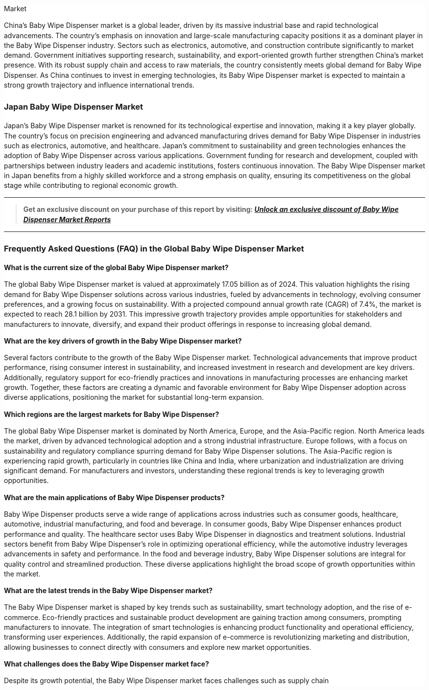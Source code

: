 Market</h3><p>China&rsquo;s Baby Wipe Dispenser market is a global leader, driven by its massive industrial base and rapid technological advancements. The country&rsquo;s emphasis on innovation and large-scale manufacturing capacity positions it as a dominant player in the Baby Wipe Dispenser industry. Sectors such as electronics, automotive, and construction contribute significantly to market demand. Government initiatives supporting research, sustainability, and export-oriented growth further strengthen China&rsquo;s market presence. With its robust supply chain and access to raw materials, the country consistently meets global demand for Baby Wipe Dispenser. As China continues to invest in emerging technologies, its Baby Wipe Dispenser market is expected to maintain a strong growth trajectory and influence international trends.</p><h3>Japan Baby Wipe Dispenser Market</h3><p>Japan&rsquo;s Baby Wipe Dispenser market is renowned for its technological expertise and innovation, making it a key player globally. The country&rsquo;s focus on precision engineering and advanced manufacturing drives demand for Baby Wipe Dispenser in industries such as electronics, automotive, and healthcare. Japan&rsquo;s commitment to sustainability and green technologies enhances the adoption of Baby Wipe Dispenser across various applications. Government funding for research and development, coupled with partnerships between industry leaders and academic institutions, fosters continuous innovation. The Baby Wipe Dispenser market in Japan benefits from a highly skilled workforce and a strong emphasis on quality, ensuring its competitiveness on the global stage while contributing to regional economic growth.</p><hr /><blockquote><p><strong>Get an exclusive discount on your purchase of this report by visiting: <em><a href="://marketresearchpulse.com/ask-for-discount/97905?utm_source=Github&amp;utm_medium=021">Unlock an exclusive discount of Baby Wipe Dispenser Market Reports</a></em>&nbsp;</strong></p></blockquote><hr /><h3>Frequently Asked Questions (FAQ) in the Global Baby Wipe Dispenser Market</h3><p><strong>What is the current size of the global Baby Wipe Dispenser market?</strong></p><p>The global Baby Wipe Dispenser market is valued at approximately 17.05 billion as of 2024. This valuation highlights the rising demand for Baby Wipe Dispenser solutions across various industries, fueled by advancements in technology, evolving consumer preferences, and a growing focus on sustainability. With a projected compound annual growth rate (CAGR) of 7.4%, the market is expected to reach 28.1 billion by 2031. This impressive growth trajectory provides ample opportunities for stakeholders and manufacturers to innovate, diversify, and expand their product offerings in response to increasing global demand.</p><p><strong>What are the key drivers of growth in the Baby Wipe Dispenser market?</strong></p><p>Several factors contribute to the growth of the Baby Wipe Dispenser market. Technological advancements that improve product performance, rising consumer interest in sustainability, and increased investment in research and development are key drivers. Additionally, regulatory support for eco-friendly practices and innovations in manufacturing processes are enhancing market growth. Together, these factors are creating a dynamic and favorable environment for Baby Wipe Dispenser adoption across diverse applications, positioning the market for substantial long-term expansion.</p><p><strong>Which regions are the largest markets for Baby Wipe Dispenser?</strong></p><p>The global Baby Wipe Dispenser market is dominated by North America, Europe, and the Asia-Pacific region. North America leads the market, driven by advanced technological adoption and a strong industrial infrastructure. Europe follows, with a focus on sustainability and regulatory compliance spurring demand for Baby Wipe Dispenser solutions. The Asia-Pacific region is experiencing rapid growth, particularly in countries like China and India, where urbanization and industrialization are driving significant demand. For manufacturers and investors, understanding these regional trends is key to leveraging growth opportunities.</p><p><strong>What are the main applications of Baby Wipe Dispenser products?</strong></p><p>Baby Wipe Dispenser products serve a wide range of applications across industries such as consumer goods, healthcare, automotive, industrial manufacturing, and food and beverage. In consumer goods, Baby Wipe Dispenser enhances product performance and quality. The healthcare sector uses Baby Wipe Dispenser in diagnostics and treatment solutions. Industrial sectors benefit from Baby Wipe Dispenser&rsquo;s role in optimizing operational efficiency, while the automotive industry leverages advancements in safety and performance. In the food and beverage industry, Baby Wipe Dispenser solutions are integral for quality control and streamlined production. These diverse applications highlight the broad scope of growth opportunities within the market.</p><p><strong>What are the latest trends in the Baby Wipe Dispenser market?</strong></p><p>The Baby Wipe Dispenser market is shaped by key trends such as sustainability, smart technology adoption, and the rise of e-commerce. Eco-friendly practices and sustainable product development are gaining traction among consumers, prompting manufacturers to innovate. The integration of smart technologies is enhancing product functionality and operational efficiency, transforming user experiences. Additionally, the rapid expansion of e-commerce is revolutionizing marketing and distribution, allowing businesses to connect directly with consumers and explore new market opportunities.</p><p><strong>What challenges does the Baby Wipe Dispenser market face?</strong></p><p>Despite its growth potential, the Baby Wipe Dispenser market faces challenges such as supply chain